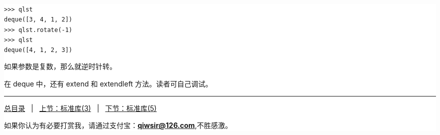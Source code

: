     >>> qlst
    deque([3, 4, 1, 2])
    >>> qlst.rotate(-1)
    >>> qlst
    deque([4, 1, 2, 3])

如果参数是复数，那么就逆时针转。

在 deque 中，还有 extend 和 extendleft 方法。读者可自己调试。

------

[总目录](./index.md)&nbsp;&nbsp;&nbsp;|&nbsp;&nbsp;&nbsp;[上节：标准库(3)](./222.md)&nbsp;&nbsp;&nbsp;|&nbsp;&nbsp;&nbsp;[下节：标准库(5)](./224.md)

如果你认为有必要打赏我，请通过支付宝：**qiwsir@126.com**,不胜感激。
